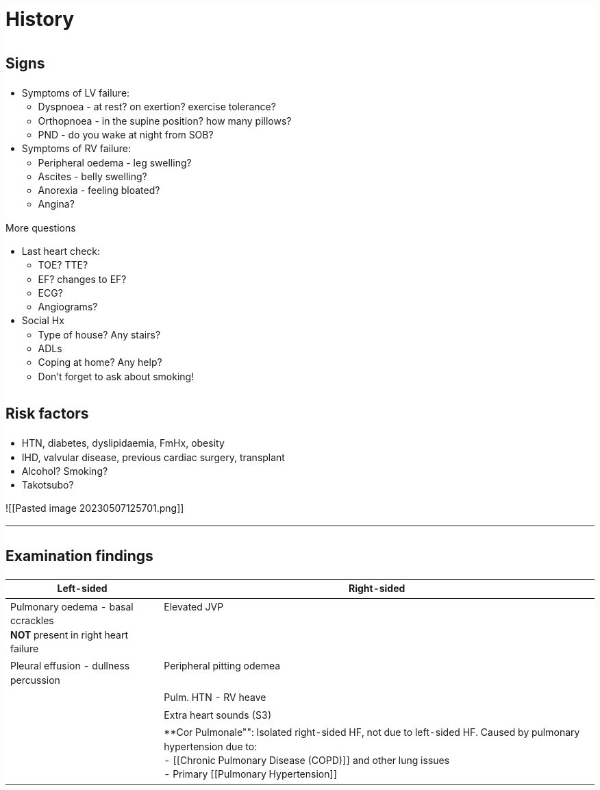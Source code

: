 
# History
## Signs
-   Symptoms of LV failure:
    -   Dyspnoea - at rest? on exertion? exercise tolerance?
    -   Orthopnoea - in the supine position? how many pillows?
    -   PND - do you wake at night from SOB?
-   Symptoms of RV failure:
    -   Peripheral oedema - leg swelling?
    -   Ascites - belly swelling?
    -   Anorexia - feeling bloated?
    -   Angina?

More questions
-   Last heart check:
    -   TOE? TTE?
    -   EF? changes to EF?
    -   ECG?
    -   Angiograms?
- Social Hx
    -   Type of house? Any stairs?
    -   ADLs
    -   Coping at home? Any help?
    -   Don’t forget to ask about smoking!

## Risk factors 
- HTN, diabetes, dyslipidaemia, FmHx, obesity
- IHD, valvular disease, previous cardiac surgery, transplant
- Alcohol? Smoking?
- Takotsubo?


![[Pasted image 20230507125701.png]]

---

## Examination findings
| Left-sided                             | Right-sided          |
| -------------------------------------- | -------------------- |
|Pulmonary oedema - basal ccrackles <br>**NOT** present in right heart failure|Elevated JVP |
| Pleural effusion - dullness percussion |Peripheral pitting odemea|
|                                        | Pulm. HTN - RV heave |
|                                        |Extra heart sounds (S3) |
|  |**Cor Pulmonale"": Isolated right-sided HF, not due to left-sided HF. Caused by pulmonary hypertension due to: <br>- [[Chronic Pulmonary Disease (COPD)]] and other lung issues <br>- Primary [[Pulmonary Hypertension]]|

